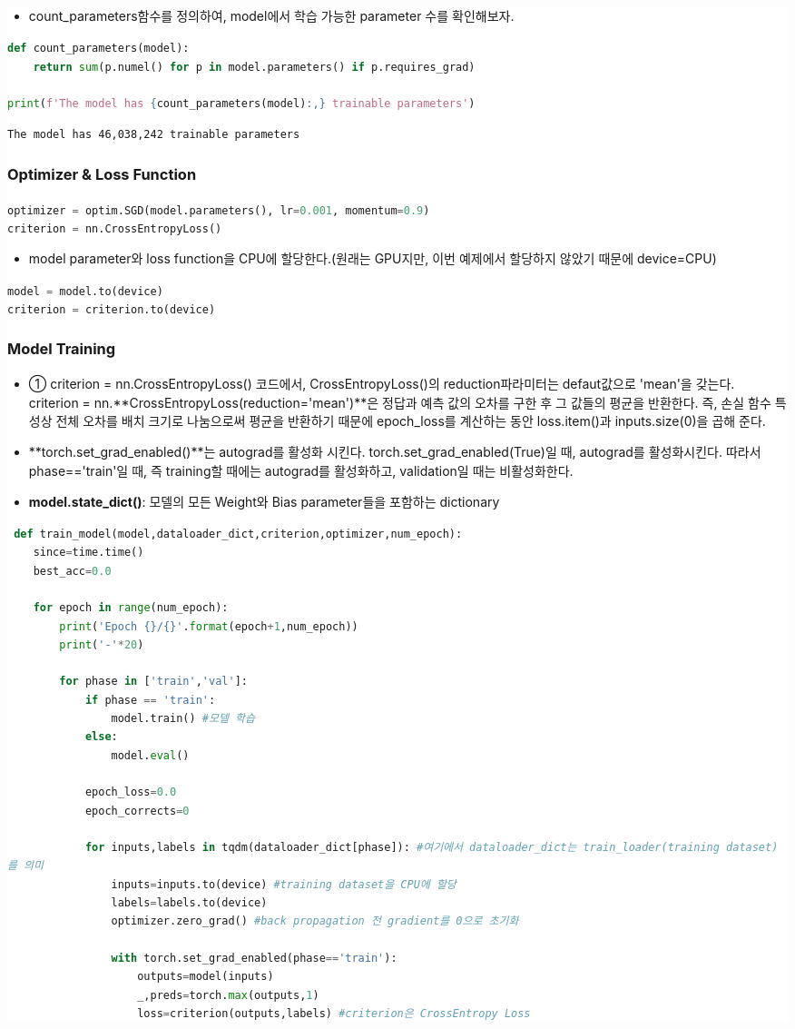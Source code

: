 
- count_parameters함수를 정의하여, model에서 학습 가능한 parameter 수를 확인해보자.


```python
def count_parameters(model):
    return sum(p.numel() for p in model.parameters() if p.requires_grad)

print(f'The model has {count_parameters(model):,} trainable parameters')
```

    The model has 46,038,242 trainable parameters


### Optimizer & Loss Function


```python
optimizer = optim.SGD(model.parameters(), lr=0.001, momentum=0.9)
criterion = nn.CrossEntropyLoss()
```

- model parameter와 loss function을 CPU에 할당한다.(원래는 GPU지만, 이번 예제에서 할당하지 않았기 때문에 device=CPU)


```python
model = model.to(device)
criterion = criterion.to(device)
```

### Model Training

- ① criterion = nn.CrossEntropyLoss() 코드에서, CrossEntropyLoss()의 reduction파라미터는 defaut값으로 'mean'을 갖는다. criterion = nn.**CrossEntropyLoss(reduction='mean')**은 정답과 예측 값의 오차를 구한 후 그 값들의 평균을 반환한다. 즉, 손실 함수 특성상 전체 오차를 배치 크기로 나눔으로써 평균을 반환하기 때문에 epoch_loss를 계산하는 동안 loss.item()과 inputs.size(0)을 곱해 준다.

- **torch.set_grad_enabled()**는 autograd를 활성화 시킨다. torch.set_grad_enabled(True)일 때, autograd를 활성화시킨다. 따라서 phase=='train'일 때, 즉 training할 때에는 autograd를 활성화하고, validation일 때는 비활성화한다.

-  **model.state_dict()**: 모델의 모든 Weight와 Bias parameter들을 포함하는 dictionary


```python
 def train_model(model,dataloader_dict,criterion,optimizer,num_epoch):
    since=time.time()
    best_acc=0.0

    for epoch in range(num_epoch):
        print('Epoch {}/{}'.format(epoch+1,num_epoch))
        print('-'*20)

        for phase in ['train','val']:
            if phase == 'train':
                model.train() #모델 학습
            else:
                model.eval()

            epoch_loss=0.0
            epoch_corrects=0

            for inputs,labels in tqdm(dataloader_dict[phase]): #여기에서 dataloader_dict는 train_loader(training dataset)를 의미
                inputs=inputs.to(device) #training dataset을 CPU에 할당
                labels=labels.to(device)
                optimizer.zero_grad() #back propagation 전 gradient를 0으로 초기화

                with torch.set_grad_enabled(phase=='train'):
                    outputs=model(inputs)
                    _,preds=torch.max(outputs,1)
                    loss=criterion(outputs,labels) #criterion은 CrossEntropy Loss

```